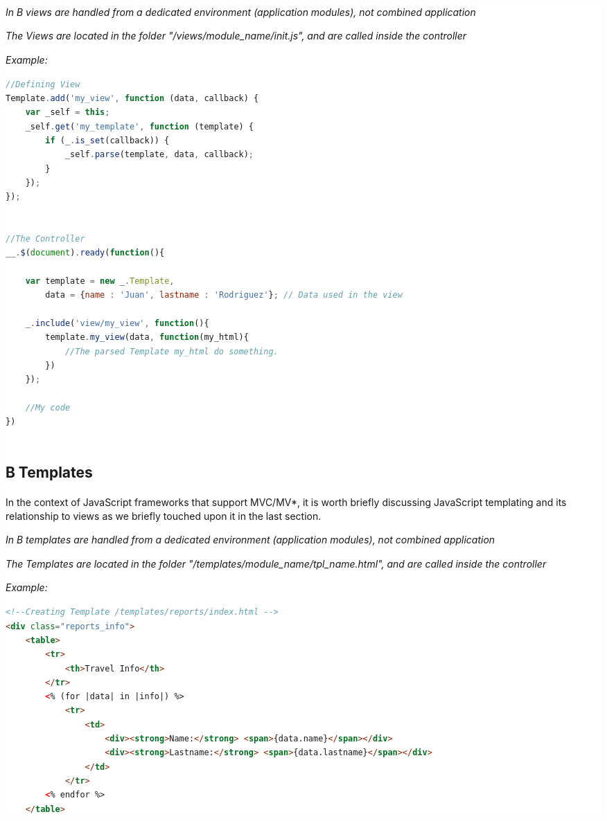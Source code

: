 *In B views are handled from a dedicated environment (application modules), not combined application*

*The Views are located in the folder "/views/module_name/init.js", and are called inside the controller*

*Example:*

```js
//Defining View
Template.add('my_view', function (data, callback) {
    var _self = this;
    _self.get('my_template', function (template) {
        if (_.is_set(callback)) {
            _self.parse(template, data, callback);
        }
    });
});


//The Controller
__.$(document).ready(function(){
       
    var template = new _.Template,
        data = {name : 'Juan', lastname : 'Rodriguez'}; // Data used in the view
    
    _.include('view/my_view', function(){    
        template.my_view(data, function(my_html){
            //The parsed Template my_html do something.
        })
    });
    
    //My code
})
        
```  

B Templates
-----------

In the context of JavaScript frameworks that support MVC/MV*, 
it is worth briefly discussing JavaScript templating and its relationship to views as we briefly touched upon it in the last section.

*In B templates are handled from a dedicated environment (application modules), not combined application*

*The Templates are located in the folder "/templates/module_name/tpl_name.html", and are called inside the controller*

*Example:*

```html
<!--Creating Template /templates/reports/index.html -->
<div class="reports_info">
    <table>
        <tr>
            <th>Travel Info</th>
        </tr>
        <% (for |data| in |info|) %>
            <tr>
                <td>
                    <div><strong>Name:</strong> <span>{data.name}</span></div>
                    <div><strong>Lastname:</strong> <span>{data.lastname}</span></div>
                </td>
            </tr>
        <% endfor %>
    </table>
```